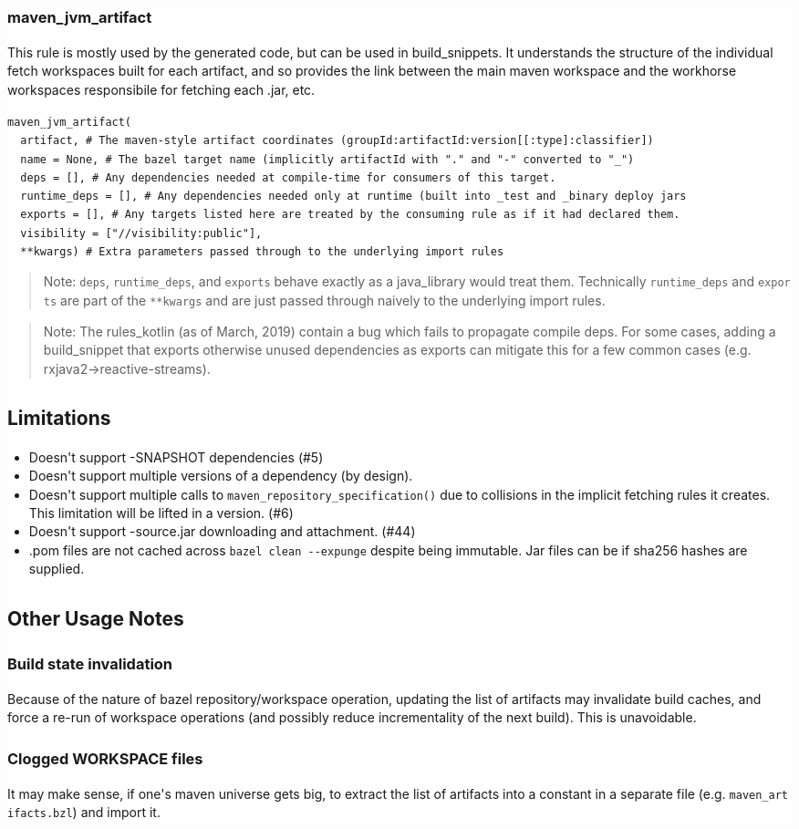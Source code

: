 ### maven_jvm_artifact

This rule is mostly used by the generated code, but can be used in build_snippets. It understands
the structure of the individual fetch workspaces built for each artifact, and so provides the link
between the main maven workspace and the workhorse workspaces responsibile for fetching each .jar, etc.

```
maven_jvm_artifact(
  artifact, # The maven-style artifact coordinates (groupId:artifactId:version[[:type]:classifier])
  name = None, # The bazel target name (implicitly artifactId with "." and "-" converted to "_")
  deps = [], # Any dependencies needed at compile-time for consumers of this target.
  runtime_deps = [], # Any dependencies needed only at runtime (built into _test and _binary deploy jars
  exports = [], # Any targets listed here are treated by the consuming rule as if it had declared them.
  visibility = ["//visibility:public"],
  **kwargs) # Extra parameters passed through to the underlying import rules
```

> Note: `deps`, `runtime_deps`, and `exports` behave exactly as a java_library would treat them.  Technically
> `runtime_deps` and `exports` are part of the `**kwargs` and are just passed through naively to the underlying
> import rules.

> Note: The rules_kotlin (as of March, 2019) contain a bug which fails to propagate compile deps.
> For some cases, adding a build_snippet that exports otherwise unused dependencies as exports can
> mitigate this for a few common cases (e.g. rxjava2->reactive-streams).

## Limitations

  * Doesn't support -SNAPSHOT dependencies (#5)
  * Doesn't support multiple versions of a dependency (by design).
  * Doesn't support multiple calls to `maven_repository_specification()` due to collisions in
    the implicit fetching rules it creates. This limitation will be lifted in a version. (#6)
  * Doesn't support -source.jar downloading and attachment. (#44)
  * .pom files are not cached across `bazel clean --expunge` despite being immutable.  Jar files
    can be if sha256 hashes are supplied.

## Other Usage Notes

### Build state invalidation

Because of the nature of bazel repository/workspace operation, updating the list of artifacts may
invalidate build caches, and force a re-run of workspace operations (and possibly reduce
incrementality of the next build).  This is unavoidable.

### Clogged WORKSPACE files

It may make sense, if one's maven universe gets big, to extract the list of artifacts into a 
constant in a separate file (e.g. `maven_artifacts.bzl`) and import it.
